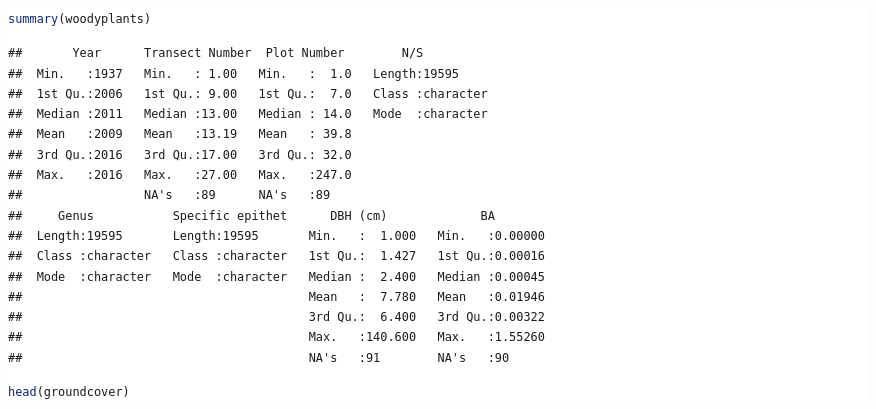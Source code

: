 ``` r
summary(woodyplants)
```

    ##       Year      Transect Number  Plot Number        N/S           
    ##  Min.   :1937   Min.   : 1.00   Min.   :  1.0   Length:19595      
    ##  1st Qu.:2006   1st Qu.: 9.00   1st Qu.:  7.0   Class :character  
    ##  Median :2011   Median :13.00   Median : 14.0   Mode  :character  
    ##  Mean   :2009   Mean   :13.19   Mean   : 39.8                     
    ##  3rd Qu.:2016   3rd Qu.:17.00   3rd Qu.: 32.0                     
    ##  Max.   :2016   Max.   :27.00   Max.   :247.0                     
    ##                 NA's   :89      NA's   :89                        
    ##     Genus           Specific epithet      DBH (cm)             BA         
    ##  Length:19595       Length:19595       Min.   :  1.000   Min.   :0.00000  
    ##  Class :character   Class :character   1st Qu.:  1.427   1st Qu.:0.00016  
    ##  Mode  :character   Mode  :character   Median :  2.400   Median :0.00045  
    ##                                        Mean   :  7.780   Mean   :0.01946  
    ##                                        3rd Qu.:  6.400   3rd Qu.:0.00322  
    ##                                        Max.   :140.600   Max.   :1.55260  
    ##                                        NA's   :91        NA's   :90

``` r
head(groundcover)
```
